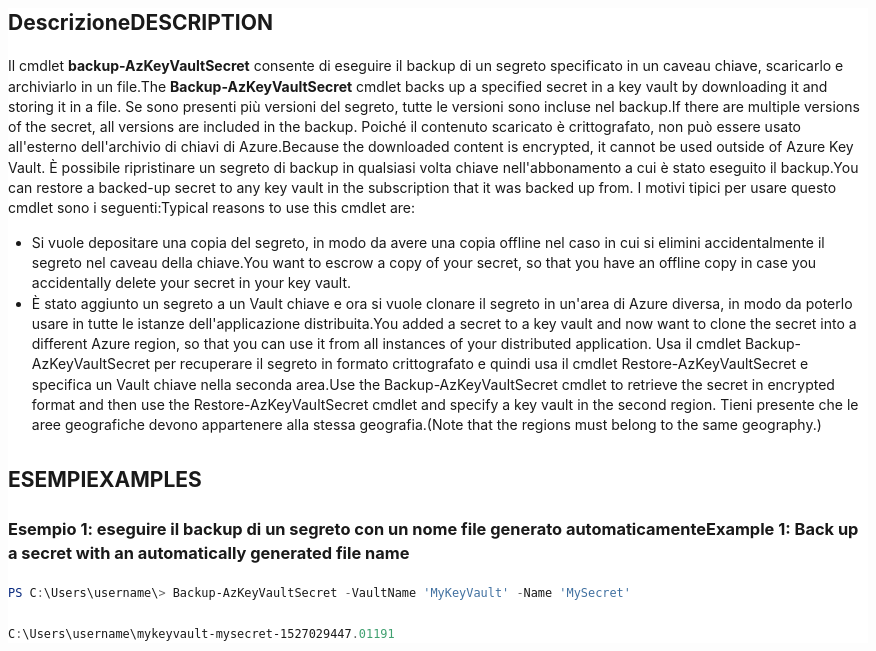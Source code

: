 ## <span data-ttu-id="dff56-107">Descrizione</span><span class="sxs-lookup"><span data-stu-id="dff56-107">DESCRIPTION</span></span>
<span data-ttu-id="dff56-108">Il cmdlet **backup-AzKeyVaultSecret** consente di eseguire il backup di un segreto specificato in un caveau chiave, scaricarlo e archiviarlo in un file.</span><span class="sxs-lookup"><span data-stu-id="dff56-108">The **Backup-AzKeyVaultSecret** cmdlet backs up a specified secret in a key vault by downloading it and storing it in a file.</span></span>
<span data-ttu-id="dff56-109">Se sono presenti più versioni del segreto, tutte le versioni sono incluse nel backup.</span><span class="sxs-lookup"><span data-stu-id="dff56-109">If there are multiple versions of the secret, all versions are included in the backup.</span></span>
<span data-ttu-id="dff56-110">Poiché il contenuto scaricato è crittografato, non può essere usato all'esterno dell'archivio di chiavi di Azure.</span><span class="sxs-lookup"><span data-stu-id="dff56-110">Because the downloaded content is encrypted, it cannot be used outside of Azure Key Vault.</span></span>
<span data-ttu-id="dff56-111">È possibile ripristinare un segreto di backup in qualsiasi volta chiave nell'abbonamento a cui è stato eseguito il backup.</span><span class="sxs-lookup"><span data-stu-id="dff56-111">You can restore a backed-up secret to any key vault in the subscription that it was backed up from.</span></span>
<span data-ttu-id="dff56-112">I motivi tipici per usare questo cmdlet sono i seguenti:</span><span class="sxs-lookup"><span data-stu-id="dff56-112">Typical reasons to use this cmdlet are:</span></span>
- <span data-ttu-id="dff56-113">Si vuole depositare una copia del segreto, in modo da avere una copia offline nel caso in cui si elimini accidentalmente il segreto nel caveau della chiave.</span><span class="sxs-lookup"><span data-stu-id="dff56-113">You want to escrow a copy of your secret, so that you have an offline copy in case you accidentally delete your secret in your key vault.</span></span>
- <span data-ttu-id="dff56-114">È stato aggiunto un segreto a un Vault chiave e ora si vuole clonare il segreto in un'area di Azure diversa, in modo da poterlo usare in tutte le istanze dell'applicazione distribuita.</span><span class="sxs-lookup"><span data-stu-id="dff56-114">You added a secret to a key vault and now want to clone the secret into a different Azure region, so that you can use it from all instances of your distributed application.</span></span> <span data-ttu-id="dff56-115">Usa il cmdlet Backup-AzKeyVaultSecret per recuperare il segreto in formato crittografato e quindi usa il cmdlet Restore-AzKeyVaultSecret e specifica un Vault chiave nella seconda area.</span><span class="sxs-lookup"><span data-stu-id="dff56-115">Use the Backup-AzKeyVaultSecret cmdlet to retrieve the secret in encrypted format and then use the Restore-AzKeyVaultSecret cmdlet and specify a key vault in the second region.</span></span> <span data-ttu-id="dff56-116">Tieni presente che le aree geografiche devono appartenere alla stessa geografia.</span><span class="sxs-lookup"><span data-stu-id="dff56-116">(Note that the regions must belong to the same geography.)</span></span>

## <span data-ttu-id="dff56-117">ESEMPI</span><span class="sxs-lookup"><span data-stu-id="dff56-117">EXAMPLES</span></span>

### <span data-ttu-id="dff56-118">Esempio 1: eseguire il backup di un segreto con un nome file generato automaticamente</span><span class="sxs-lookup"><span data-stu-id="dff56-118">Example 1: Back up a secret with an automatically generated file name</span></span>
```powershell
PS C:\Users\username\> Backup-AzKeyVaultSecret -VaultName 'MyKeyVault' -Name 'MySecret'

C:\Users\username\mykeyvault-mysecret-1527029447.01191
```
